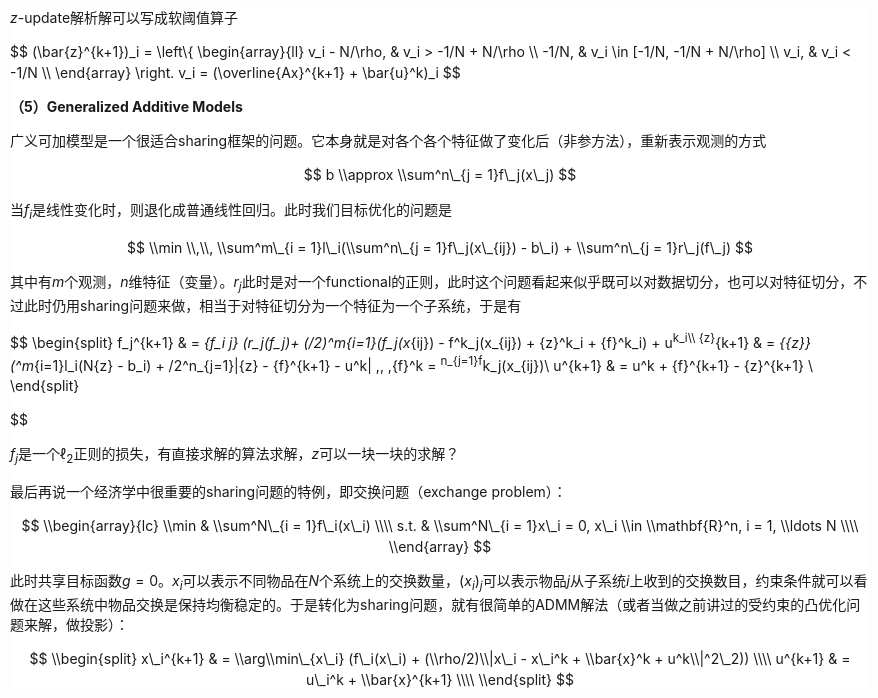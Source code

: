 *z*-update解析解可以写成软阈值算子

$$
(\\bar{z}^{k+1})\_i = \\left\\{
\\begin{array}{ll}
v\_i - N/\\rho, & v\_i &gt; -1/N + N/\\rho \\\\
-1/N, & v\_i \\in \[-1/N, -1/N + N/\\rho\] \\\\
v\_i, & v\_i &lt; -1/N \\\\
\\end{array}
\\right.
v\_i = (\\overline{Ax}^{k+1} + \\bar{u}^k)\_i 
$$

**（5）Generalized Additive Models**

广义可加模型是一个很适合sharing框架的问题。它本身就是对各个各个特征做了变化后（非参方法），重新表示观测的方式

$$
b \\approx \\sum^n\_{j = 1}f\_j(x\_j)
$$

当*f*<sub>*i*</sub>是线性变化时，则退化成普通线性回归。此时我们目标优化的问题是

$$
\\min \\,\\, \\sum^m\_{i = 1}l\_i(\\sum^n\_{j = 1}f\_j(x\_{ij}) - b\_i) + \\sum^n\_{j = 1}r\_j(f\_j)
$$

其中有*m*个观测，*n*维特征（变量）。*r*<sub>*j*</sub>此时是对一个functional的正则，此时这个问题看起来似乎既可以对数据切分，也可以对特征切分，不过此时仍用sharing问题来做，相当于对特征切分为一个特征为一个子系统，于是有

$$ \\begin{split} f\_j^{k+1} & = *{f\_i *j} (r\_j(f\_j)+
(/2)^m*{i=1}(f\_j(x*{ij}) - f^k\_j(x\_{ij}) + {z}^k\_i + {f}^k\_i) +
u<sup>k\_i\\\\ {z}</sup>{k+1} & = *{{z}}(^m*{i=1}l\_i(N{z} - b\_i) +
/2^n\_{j=1}|{z} - {f}^{k+1} - u^k| ,, ,{f}^k =
<sup>n\_{j=1}f</sup>k\_j(x\_{ij})\\ u^{k+1} & = u^k + {f}^{k+1} -
{z}^{k+1} \\ \\end{split}

$$

*f*<sub>*j*</sub>是一个ℓ<sub>2</sub>正则的损失，有直接求解的算法求解，*z*可以一块一块的求解？

最后再说一个经济学中很重要的sharing问题的特例，即交换问题（exchange
problem）：

$$
\\begin{array}{lc}
\\min & \\sum^N\_{i = 1}f\_i(x\_i) \\\\
s.t. & \\sum^N\_{i = 1}x\_i = 0, x\_i \\in \\mathbf{R}^n, i = 1, \\ldots N \\\\
\\end{array}
$$

此时共享目标函数*g* = 0。*x*<sub>*i*</sub>可以表示不同物品在*N*个系统上的交换数量，(*x*<sub>*i*</sub>)<sub>*j*</sub>可以表示物品*j*从子系统*i*上收到的交换数目，约束条件就可以看做在这些系统中物品交换是保持均衡稳定的。于是转化为sharing问题，就有很简单的ADMM解法（或者当做之前讲过的受约束的凸优化问题来解，做投影）：

$$
\\begin{split}
x\_i^{k+1} & = \\arg\\min\_{x\_i} (f\_i(x\_i) + (\\rho/2)\\|x\_i - x\_i^k + \\bar{x}^k + u^k\\|^2\_2)) \\\\
u^{k+1} & = u\_i^k + \\bar{x}^{k+1} \\\\
\\end{split}
$$
